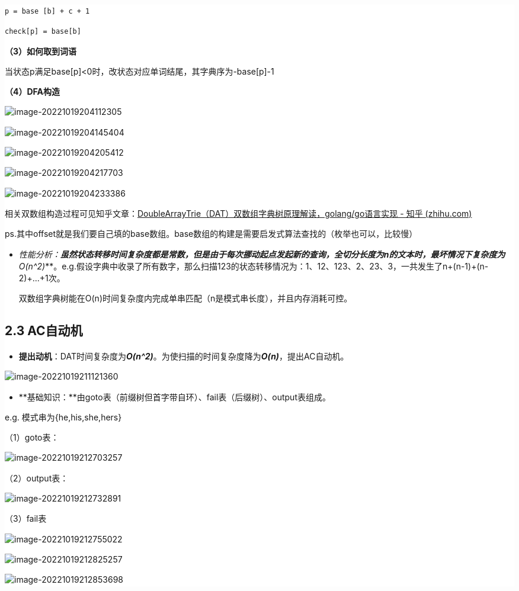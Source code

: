 `p = base [b] + c + 1 `  

`check[p] = base[b]`

**（3）如何取到词语**

当状态p满足base[p]<0时，改状态对应单词结尾，其字典序为-base[p]-1

**（4）DFA构造**

![image-20221019204112305](C:%5CUsers%5C%E4%B8%AD%E5%8D%97%E5%AE%89%E7%90%AA%5CAppData%5CRoaming%5CTypora%5Ctypora-user-images%5Cimage-20221019204112305.png)

![image-20221019204145404](C:%5CUsers%5C%E4%B8%AD%E5%8D%97%E5%AE%89%E7%90%AA%5CAppData%5CRoaming%5CTypora%5Ctypora-user-images%5Cimage-20221019204145404.png)

![image-20221019204205412](C:%5CUsers%5C%E4%B8%AD%E5%8D%97%E5%AE%89%E7%90%AA%5CAppData%5CRoaming%5CTypora%5Ctypora-user-images%5Cimage-20221019204205412.png)

![image-20221019204217703](C:%5CUsers%5C%E4%B8%AD%E5%8D%97%E5%AE%89%E7%90%AA%5CAppData%5CRoaming%5CTypora%5Ctypora-user-images%5Cimage-20221019204217703.png)

![image-20221019204233386](C:%5CUsers%5C%E4%B8%AD%E5%8D%97%E5%AE%89%E7%90%AA%5CAppData%5CRoaming%5CTypora%5Ctypora-user-images%5Cimage-20221019204233386.png)

相关双数组构造过程可见知乎文章：[DoubleArrayTrie（DAT）双数组字典树原理解读，golang/go语言实现 - 知乎 (zhihu.com) ](https://zhuanlan.zhihu.com/p/113262718)

ps.其中offset就是我们要自己填的base数组。base数组的构建是需要启发式算法查找的（枚举也可以，比较慢）

- **性能分析：**虽然状态转移时间复杂度都是常数，但是由于每次挪动起点发起新的查询，全切分长度为n的文本时，最坏情况下复杂度为***O(n^2)***。e.g.假设字典中收录了所有数字，那么扫描123的状态转移情况为：1、12、123、2、23、3，一共发生了n+(n-1)+(n-2)+...+1次。

  双数组字典树能在O(n)时间复杂度内完成单串匹配（n是模式串长度），并且内存消耗可控。

## 2.3 AC自动机



- **提出动机**：DAT时间复杂度为***O(n^2)***。为使扫描的时间复杂度降为***O(n)***，提出AC自动机。

![image-20221019211121360](C:%5CUsers%5C%E4%B8%AD%E5%8D%97%E5%AE%89%E7%90%AA%5CAppData%5CRoaming%5CTypora%5Ctypora-user-images%5Cimage-20221019211121360.png)

- **基础知识：**由goto表（前缀树但首字带自环）、fail表（后缀树）、output表组成。

e.g. 模式串为{he,his,she,hers}

（1）goto表：

![image-20221019212703257](C:%5CUsers%5C%E4%B8%AD%E5%8D%97%E5%AE%89%E7%90%AA%5CAppData%5CRoaming%5CTypora%5Ctypora-user-images%5Cimage-20221019212703257.png)

（2）output表：

![image-20221019212732891](C:%5CUsers%5C%E4%B8%AD%E5%8D%97%E5%AE%89%E7%90%AA%5CAppData%5CRoaming%5CTypora%5Ctypora-user-images%5Cimage-20221019212732891.png)

（3）fail表

![image-20221019212755022](C:%5CUsers%5C%E4%B8%AD%E5%8D%97%E5%AE%89%E7%90%AA%5CAppData%5CRoaming%5CTypora%5Ctypora-user-images%5Cimage-20221019212755022.png)

![image-20221019212825257](C:%5CUsers%5C%E4%B8%AD%E5%8D%97%E5%AE%89%E7%90%AA%5CAppData%5CRoaming%5CTypora%5Ctypora-user-images%5Cimage-20221019212825257.png)

![image-20221019212853698](C:%5CUsers%5C%E4%B8%AD%E5%8D%97%E5%AE%89%E7%90%AA%5CAppData%5CRoaming%5CTypora%5Ctypora-user-images%5Cimage-20221019212853698.png)
